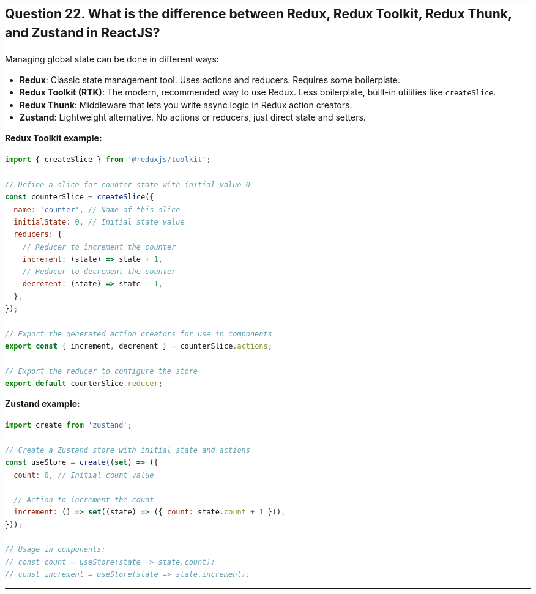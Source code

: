 
## Question 22. What is the difference between Redux, Redux Toolkit, Redux Thunk, and Zustand in ReactJS?

Managing global state can be done in different ways:

- **Redux**: Classic state management tool. Uses actions and reducers. Requires
  some boilerplate.
- **Redux Toolkit (RTK)**: The modern, recommended way to use Redux. Less
  boilerplate, built-in utilities like `createSlice`.
- **Redux Thunk**: Middleware that lets you write async logic in Redux action
  creators.
- **Zustand**: Lightweight alternative. No actions or reducers, just direct
  state and setters.

**Redux Toolkit example:**

```javascript
import { createSlice } from '@reduxjs/toolkit';

// Define a slice for counter state with initial value 0
const counterSlice = createSlice({
  name: 'counter', // Name of this slice
  initialState: 0, // Initial state value
  reducers: {
    // Reducer to increment the counter
    increment: (state) => state + 1,
    // Reducer to decrement the counter
    decrement: (state) => state - 1,
  },
});

// Export the generated action creators for use in components
export const { increment, decrement } = counterSlice.actions;

// Export the reducer to configure the store
export default counterSlice.reducer;
```

**Zustand example:**

```javascript
import create from 'zustand';

// Create a Zustand store with initial state and actions
const useStore = create((set) => ({
  count: 0, // Initial count value

  // Action to increment the count
  increment: () => set((state) => ({ count: state.count + 1 })),
}));

// Usage in components:
// const count = useStore(state => state.count);
// const increment = useStore(state => state.increment);
```

---